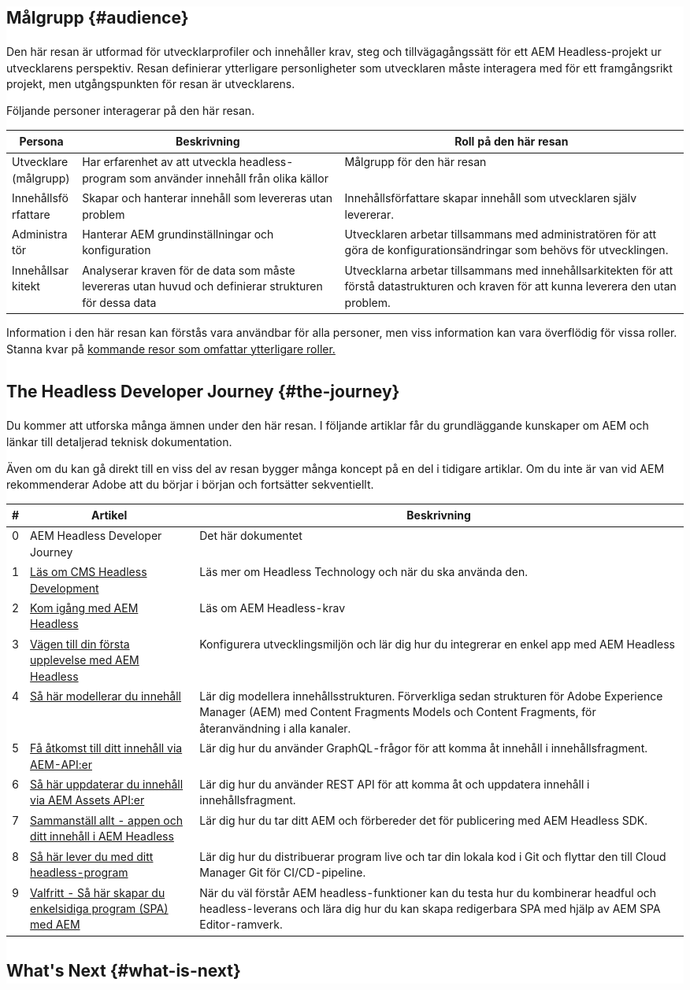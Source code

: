 ## Målgrupp {#audience}

Den här resan är utformad för utvecklarprofiler och innehåller krav, steg och tillvägagångssätt för ett AEM Headless-projekt ur utvecklarens perspektiv. Resan definierar ytterligare personligheter som utvecklaren måste interagera med för ett framgångsrikt projekt, men utgångspunkten för resan är utvecklarens.

Följande personer interagerar på den här resan.

| Persona | Beskrivning | Roll på den här resan |
|---|---|---|
| Utvecklare (målgrupp) | Har erfarenhet av att utveckla headless-program som använder innehåll från olika källor | Målgrupp för den här resan |
| Innehållsförfattare | Skapar och hanterar innehåll som levereras utan problem | Innehållsförfattare skapar innehåll som utvecklaren själv levererar. |
| Administratör | Hanterar AEM grundinställningar och konfiguration | Utvecklaren arbetar tillsammans med administratören för att göra de konfigurationsändringar som behövs för utvecklingen. |
| Innehållsarkitekt | Analyserar kraven för de data som måste levereras utan huvud och definierar strukturen för dessa data | Utvecklarna arbetar tillsammans med innehållsarkitekten för att förstå datastrukturen och kraven för att kunna leverera den utan problem. |

Information i den här resan kan förstås vara användbar för alla personer, men viss information kan vara överflödig för vissa roller. Stanna kvar på [kommande resor som omfattar ytterligare roller.](/help/journey-documentation/home.md#journeys)

## The Headless Developer Journey {#the-journey}

Du kommer att utforska många ämnen under den här resan. I följande artiklar får du grundläggande kunskaper om AEM och länkar till detaljerad teknisk dokumentation.

Även om du kan gå direkt till en viss del av resan bygger många koncept på en del i tidigare artiklar. Om du inte är van vid AEM rekommenderar Adobe att du börjar i början och fortsätter sekventiellt.

| # | Artikel | Beskrivning |
|---|---|---|
| 0 | AEM Headless Developer Journey | Det här dokumentet |
| 1 | [Läs om CMS Headless Development](learn-about.md) | Läs mer om Headless Technology och när du ska använda den. |
| 2 | [Kom igång med AEM Headless](getting-started.md) | Läs om AEM Headless-krav |
| 3 | [Vägen till din första upplevelse med AEM Headless](path-to-first-experience.md) | Konfigurera utvecklingsmiljön och lär dig hur du integrerar en enkel app med AEM Headless |
| 4 | [Så här modellerar du innehåll](model-your-content.md) | Lär dig modellera innehållsstrukturen. Förverkliga sedan strukturen för Adobe Experience Manager (AEM) med Content Fragments Models och Content Fragments, för återanvändning i alla kanaler. |
| 5 | [Få åtkomst till ditt innehåll via AEM-API:er](access-your-content.md) | Lär dig hur du använder GraphQL-frågor för att komma åt innehåll i innehållsfragment. |
| 6 | [Så här uppdaterar du innehåll via AEM Assets API:er](update-your-content.md) | Lär dig hur du använder REST API för att komma åt och uppdatera innehåll i innehållsfragment. |
| 7 | [Sammanställ allt - appen och ditt innehåll i AEM Headless](put-it-all-together.md) | Lär dig hur du tar ditt AEM och förbereder det för publicering med AEM Headless SDK. |
| 8 | [Så här lever du med ditt headless-program](go-live.md) | Lär dig hur du distribuerar program live och tar din lokala kod i Git och flyttar den till Cloud Manager Git för CI/CD-pipeline. |
| 9 | [Valfritt - Så här skapar du enkelsidiga program (SPA) med AEM](create-spa.md) | När du väl förstår AEM headless-funktioner kan du testa hur du kombinerar headful och headless-leverans och lära dig hur du kan skapa redigerbara SPA med hjälp av AEM SPA Editor-ramverk. |

## What&#39;s Next {#what-is-next}
